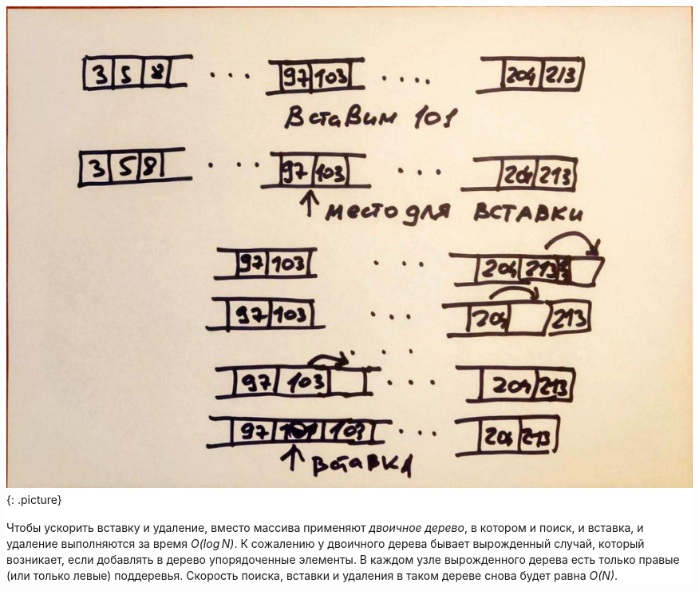 ![Вставка в упорядоченный массив](/img/index-theory-1.png){: .picture}

Чтобы ускорить вставку и удаление, вместо массива применяют *двоичное дерево*, в котором и поиск, и вставка, и удаление выполняются за время *O(log N)*. К сожалению у двоичного дерева бывает вырожденный случай, который возникает, если добавлять в дерево упорядоченные элементы. В каждом узле вырожденного дерева есть только правые (или только левые) поддеревья. Скорость поиска, вставки и удаления в таком дереве снова будет равна *O(N)*.
